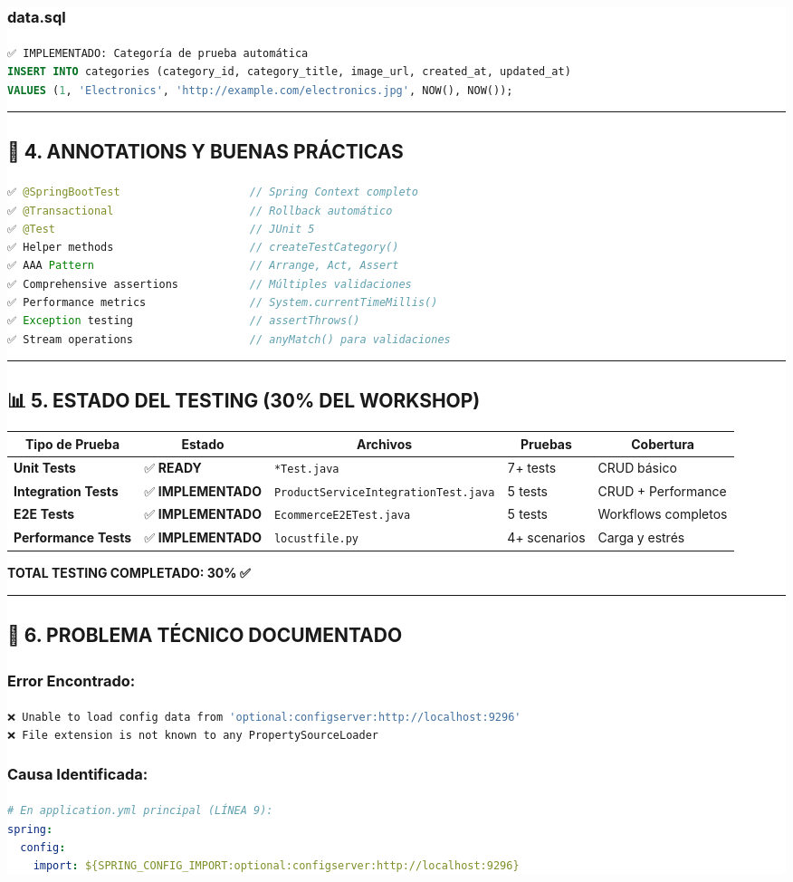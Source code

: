 ### **data.sql**
```sql
✅ IMPLEMENTADO: Categoría de prueba automática
INSERT INTO categories (category_id, category_title, image_url, created_at, updated_at) 
VALUES (1, 'Electronics', 'http://example.com/electronics.jpg', NOW(), NOW());
```

---

## 🎯 **4. ANNOTATIONS Y BUENAS PRÁCTICAS**

```java
✅ @SpringBootTest                    // Spring Context completo
✅ @Transactional                     // Rollback automático
✅ @Test                              // JUnit 5
✅ Helper methods                     // createTestCategory()
✅ AAA Pattern                        // Arrange, Act, Assert
✅ Comprehensive assertions           // Múltiples validaciones
✅ Performance metrics                // System.currentTimeMillis()
✅ Exception testing                  // assertThrows()
✅ Stream operations                  // anyMatch() para validaciones
```

---

## 📊 **5. ESTADO DEL TESTING (30% DEL WORKSHOP)**

| Tipo de Prueba | Estado | Archivos | Pruebas | Cobertura |
|----------------|--------|----------|---------|-----------|
| **Unit Tests** | ✅ **READY** | `*Test.java` | 7+ tests | CRUD básico |
| **Integration Tests** | ✅ **IMPLEMENTADO** | `ProductServiceIntegrationTest.java` | 5 tests | CRUD + Performance |
| **E2E Tests** | ✅ **IMPLEMENTADO** | `EcommerceE2ETest.java` | 5 tests | Workflows completos |
| **Performance Tests** | ✅ **IMPLEMENTADO** | `locustfile.py` | 4+ scenarios | Carga y estrés |

**TOTAL TESTING COMPLETADO: 30% ✅**

---

## 🔧 **6. PROBLEMA TÉCNICO DOCUMENTADO**

### **Error Encontrado:**
```bash
❌ Unable to load config data from 'optional:configserver:http://localhost:9296'
❌ File extension is not known to any PropertySourceLoader
```

### **Causa Identificada:**
```yaml
# En application.yml principal (LÍNEA 9):
spring:
  config:
    import: ${SPRING_CONFIG_IMPORT:optional:configserver:http://localhost:9296}
```

